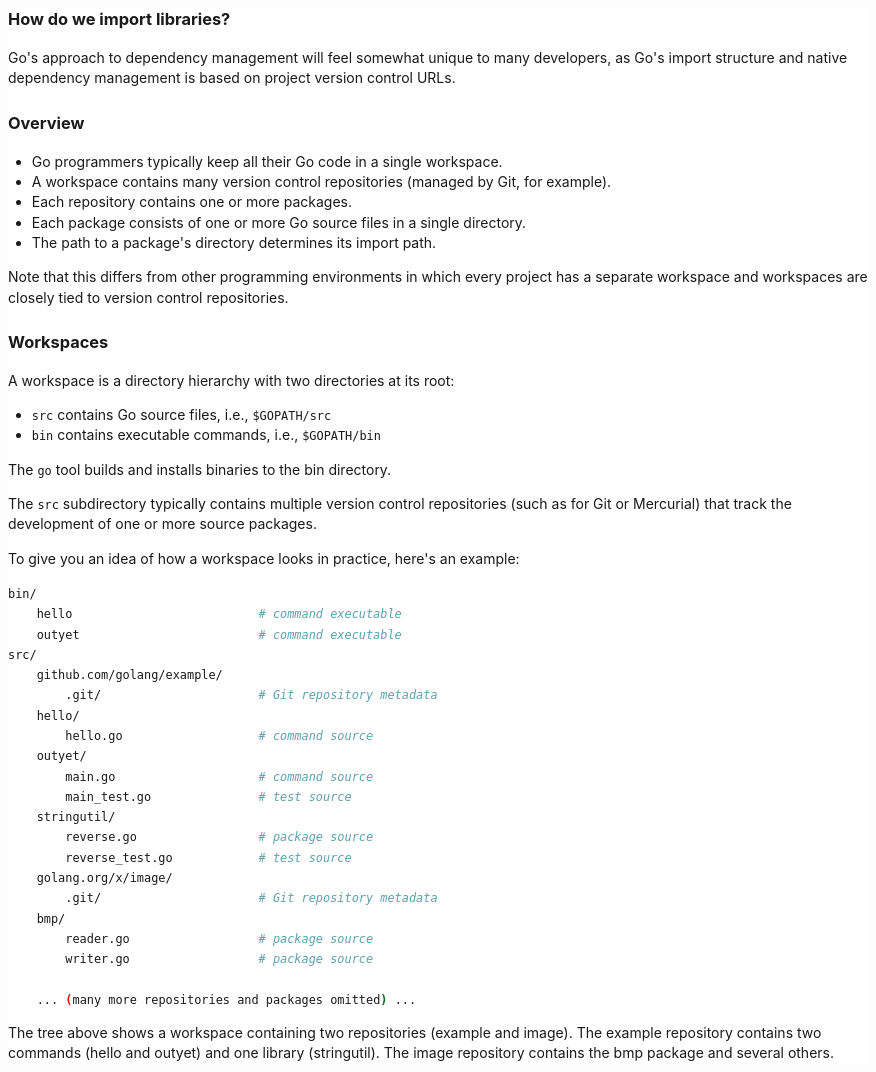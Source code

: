 ### How do we import libraries?

Go's approach to dependency management will feel somewhat unique to many developers, as Go's import structure and native dependency management is based on project version control URLs.

### Overview

* Go programmers typically keep all their Go code in a single workspace.
* A workspace contains many version control repositories (managed by Git, for example).
* Each repository contains one or more packages.
* Each package consists of one or more Go source files in a single directory.
* The path to a package's directory determines its import path.

Note that this differs from other programming environments in which every project has a separate workspace and workspaces are closely tied to version control repositories.

### Workspaces

A workspace is a directory hierarchy with two directories at its root:

* `src` contains Go source files, i.e., `$GOPATH/src`
* `bin` contains executable commands, i.e., `$GOPATH/bin`

The `go` tool builds and installs binaries to the bin directory.

The `src` subdirectory typically contains multiple version control repositories (such as for Git or Mercurial) that track the development of one or more source packages.

To give you an idea of how a workspace looks in practice, here's an example:

```bash
bin/
    hello                          # command executable
    outyet                         # command executable
src/
    github.com/golang/example/
        .git/                      # Git repository metadata
	hello/
	    hello.go                   # command source
	outyet/
	    main.go                    # command source
	    main_test.go               # test source
	stringutil/
	    reverse.go                 # package source
	    reverse_test.go            # test source
    golang.org/x/image/
        .git/                      # Git repository metadata
	bmp/
	    reader.go                  # package source
	    writer.go                  # package source
    
    ... (many more repositories and packages omitted) ...
```

The tree above shows a workspace containing two repositories (example and image). The example repository contains two commands (hello and outyet) and one library (stringutil). The image repository contains the bmp package and several others.

